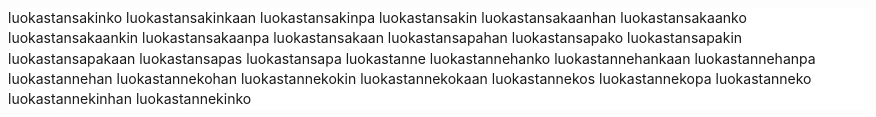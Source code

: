luokastansakinko
luokastansakinkaan
luokastansakinpa
luokastansakin
luokastansakaanhan
luokastansakaanko
luokastansakaankin
luokastansakaanpa
luokastansakaan
luokastansapahan
luokastansapako
luokastansapakin
luokastansapakaan
luokastansapas
luokastansapa
luokastanne
luokastannehanko
luokastannehankaan
luokastannehanpa
luokastannehan
luokastannekohan
luokastannekokin
luokastannekokaan
luokastannekos
luokastannekopa
luokastanneko
luokastannekinhan
luokastannekinko

